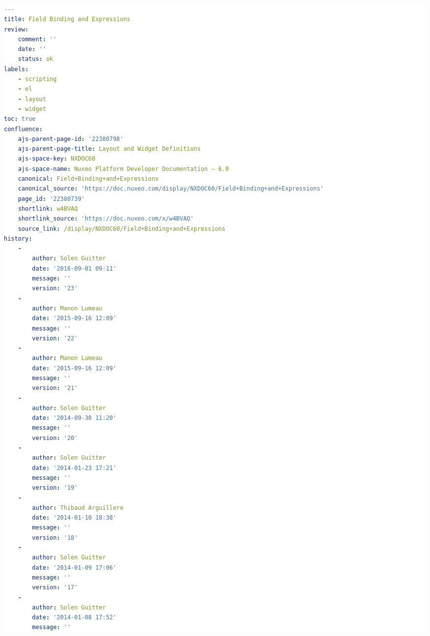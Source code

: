 ```yaml
---
title: Field Binding and Expressions
review:
    comment: ''
    date: ''
    status: ok
labels:
    - scripting
    - el
    - layout
    - widget
toc: true
confluence:
    ajs-parent-page-id: '22380798'
    ajs-parent-page-title: Layout and Widget Definitions
    ajs-space-key: NXDOC60
    ajs-space-name: Nuxeo Platform Developer Documentation — 6.0
    canonical: Field+Binding+and+Expressions
    canonical_source: 'https://doc.nuxeo.com/display/NXDOC60/Field+Binding+and+Expressions'
    page_id: '22380739'
    shortlink: w4BVAQ
    shortlink_source: 'https://doc.nuxeo.com/x/w4BVAQ'
    source_link: /display/NXDOC60/Field+Binding+and+Expressions
history:
    - 
        author: Solen Guitter
        date: '2016-09-01 09:11'
        message: ''
        version: '23'
    - 
        author: Manon Lumeau
        date: '2015-09-16 12:09'
        message: ''
        version: '22'
    - 
        author: Manon Lumeau
        date: '2015-09-16 12:09'
        message: ''
        version: '21'
    - 
        author: Solen Guitter
        date: '2014-09-30 11:20'
        message: ''
        version: '20'
    - 
        author: Solen Guitter
        date: '2014-01-23 17:21'
        message: ''
        version: '19'
    - 
        author: Thibaud Arguillere
        date: '2014-01-10 18:38'
        message: ''
        version: '18'
    - 
        author: Solen Guitter
        date: '2014-01-09 17:06'
        message: ''
        version: '17'
    - 
        author: Solen Guitter
        date: '2014-01-08 17:52'
        message: ''
```